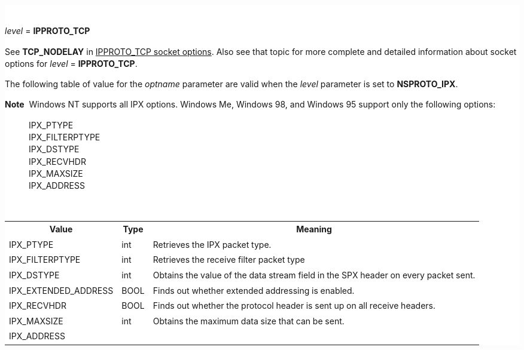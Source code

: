 </tr>
</table>
 


<i>level</i> = <b>IPPROTO_TCP</b>

See **TCP_NODELAY** in [IPPROTO_TCP socket options](/windows/desktop/WinSock/ipproto-tcp-socket-options). Also see that topic for more complete and detailed information about socket options for <i>level</i> = <b>IPPROTO_TCP</b>.
 



The following table of value for the <i>optname</i> parameter are valid when the <i>level</i> parameter is set to <b>NSPROTO_IPX</b>.

<div class="alert"><b>Note</b>  Windows NT supports all IPX options. Windows Me, Windows 98, and Windows 95 support only the following options:<dl>
<dd>IPX_PTYPE</dd>
<dd>IPX_FILTERPTYPE</dd>
<dd>IPX_DSTYPE</dd>
<dd>IPX_RECVHDR</dd>
<dd>IPX_MAXSIZE</dd>
<dd>IPX_ADDRESS</dd>
</dl>
</div>
<div> </div>

<table>
<tr>
<th>Value</th>
<th>Type</th>
<th>Meaning</th>
</tr>
<tr>
<td>IPX_PTYPE</td>
<td>int</td>
<td>Retrieves the IPX packet type.</td>
</tr>
<tr>
<td>IPX_FILTERPTYPE</td>
<td>int</td>
<td>Retrieves the receive filter packet type</td>
</tr>
<tr>
<td>IPX_DSTYPE</td>
<td>int</td>
<td>Obtains the value of the data stream field in the SPX header on every packet sent.</td>
</tr>
<tr>
<td>IPX_EXTENDED_ADDRESS</td>
<td>BOOL</td>
<td>Finds out whether extended addressing is enabled.</td>
</tr>
<tr>
<td>IPX_RECVHDR</td>
<td>BOOL</td>
<td>Finds out whether the protocol header is sent up on all receive headers.</td>
</tr>
<tr>
<td>IPX_MAXSIZE</td>
<td>int</td>
<td>Obtains the maximum data size that can be sent.</td>
</tr>
<tr>
<td>IPX_ADDRESS</td>
<td>